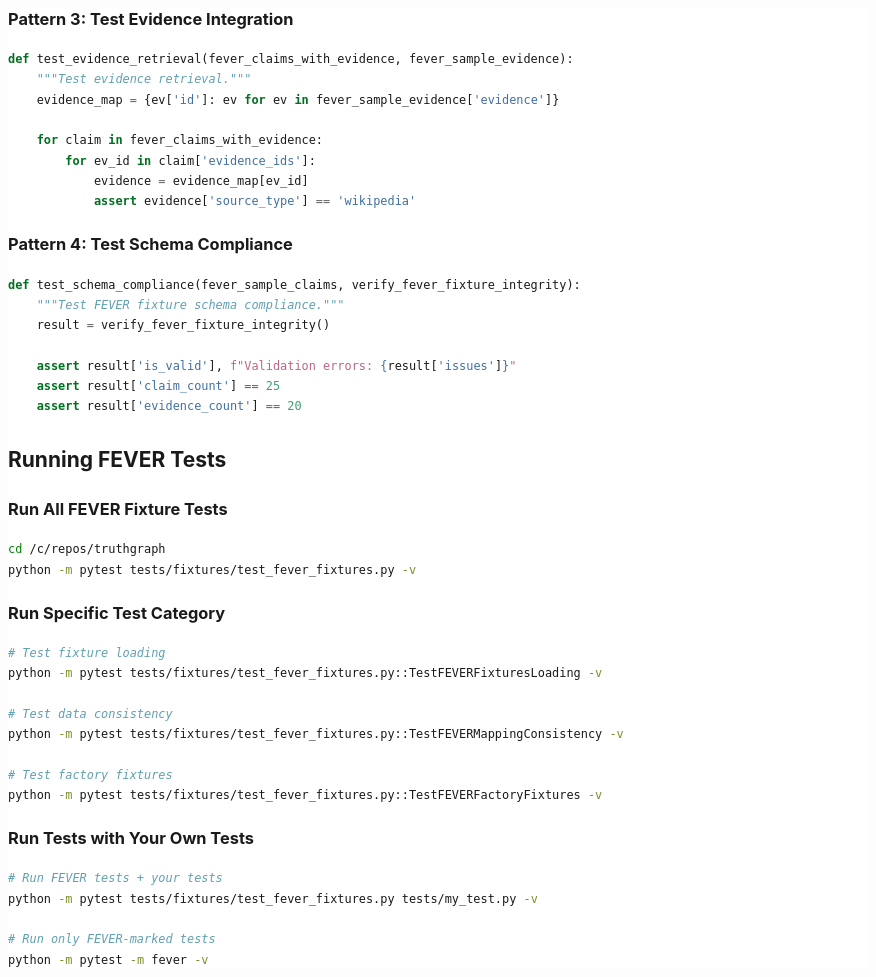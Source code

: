 ### Pattern 3: Test Evidence Integration
```python
def test_evidence_retrieval(fever_claims_with_evidence, fever_sample_evidence):
    """Test evidence retrieval."""
    evidence_map = {ev['id']: ev for ev in fever_sample_evidence['evidence']}

    for claim in fever_claims_with_evidence:
        for ev_id in claim['evidence_ids']:
            evidence = evidence_map[ev_id]
            assert evidence['source_type'] == 'wikipedia'
```

### Pattern 4: Test Schema Compliance
```python
def test_schema_compliance(fever_sample_claims, verify_fever_fixture_integrity):
    """Test FEVER fixture schema compliance."""
    result = verify_fever_fixture_integrity()

    assert result['is_valid'], f"Validation errors: {result['issues']}"
    assert result['claim_count'] == 25
    assert result['evidence_count'] == 20
```

## Running FEVER Tests

### Run All FEVER Fixture Tests
```bash
cd /c/repos/truthgraph
python -m pytest tests/fixtures/test_fever_fixtures.py -v
```

### Run Specific Test Category
```bash
# Test fixture loading
python -m pytest tests/fixtures/test_fever_fixtures.py::TestFEVERFixturesLoading -v

# Test data consistency
python -m pytest tests/fixtures/test_fever_fixtures.py::TestFEVERMappingConsistency -v

# Test factory fixtures
python -m pytest tests/fixtures/test_fever_fixtures.py::TestFEVERFactoryFixtures -v
```

### Run Tests with Your Own Tests
```bash
# Run FEVER tests + your tests
python -m pytest tests/fixtures/test_fever_fixtures.py tests/my_test.py -v

# Run only FEVER-marked tests
python -m pytest -m fever -v
```
